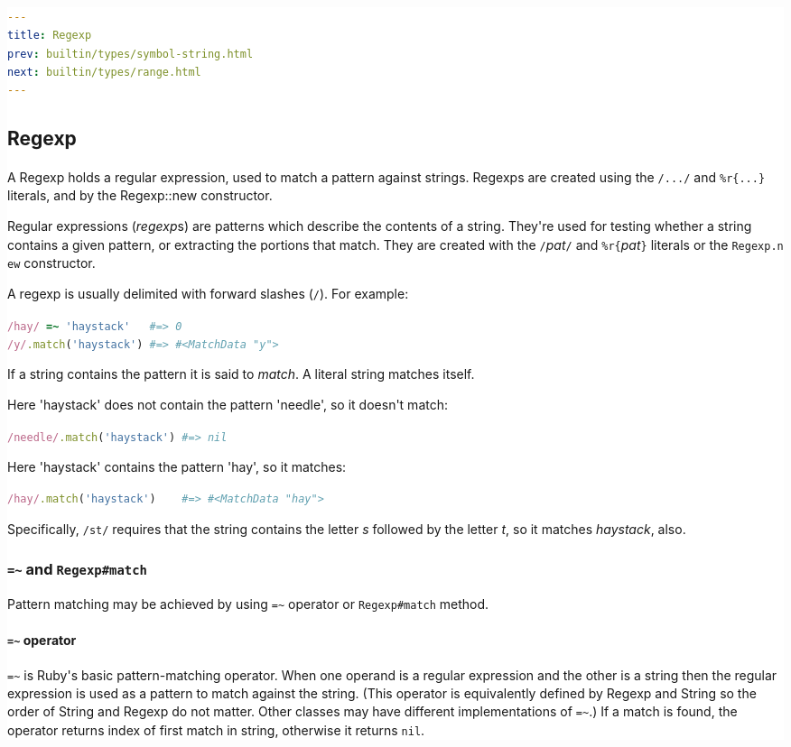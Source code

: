 ```yaml
---
title: Regexp
prev: builtin/types/symbol-string.html
next: builtin/types/range.html
---
```


## Regexp[](#regexp)

A Regexp holds a regular expression, used to match a pattern against
strings. Regexps are created using the `/.../` and `%r{...}` literals,
and by the Regexp::new constructor.

Regular expressions (*regexp*s) are patterns which describe the contents
of a string. They're used for testing whether a string contains a given
pattern, or extracting the portions that match. They are created with
the `/`*pat*`/` and `%r{`*pat*`}` literals or the `Regexp.new`
constructor.

A regexp is usually delimited with forward slashes (`/`). For example:


```ruby
/hay/ =~ 'haystack'   #=> 0
/y/.match('haystack') #=> #<MatchData "y">
```

If a string contains the pattern it is said to *match*. A literal string
matches itself.

Here 'haystack' does not contain the pattern 'needle', so it doesn't
match:


```ruby
/needle/.match('haystack') #=> nil
```

Here 'haystack' contains the pattern 'hay', so it matches:


```ruby
/hay/.match('haystack')    #=> #<MatchData "hay">
```

Specifically, `/st/` requires that the string contains the letter *s*
followed by the letter *t*, so it matches *haystack*, also.

### `=~` and `Regexp#match`[](#and-regexpmatch)

Pattern matching may be achieved by using `=~` operator or
`Regexp#match` method.

#### `=~` operator[](#operator)

`=~` is Ruby's basic pattern-matching operator. When one operand is a
regular expression and the other is a string then the regular expression
is used as a pattern to match against the string. (This operator is
equivalently defined by Regexp and String so the order of String and
Regexp do not matter. Other classes may have different implementations
of `=~`.) If a match is found, the operator returns index of first match
in string, otherwise it returns `nil`.
